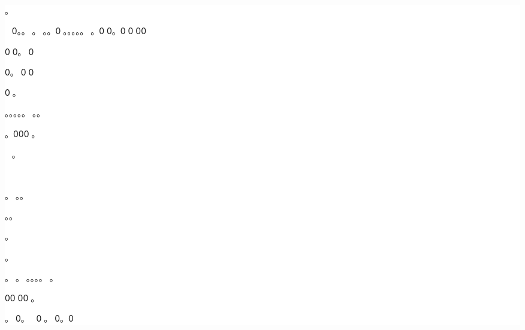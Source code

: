 。


  
0。。 
。
。。0
。。。。。
。0
0。0
0
00

0
0。
0

0。
0
0

0
。


。。。。。
。。 


。000
。 

  
。


  


。
 。。

。。


 。 

 。  

。
。
。。。。
。

00
00
。

。
0。  
0
。
0。0
